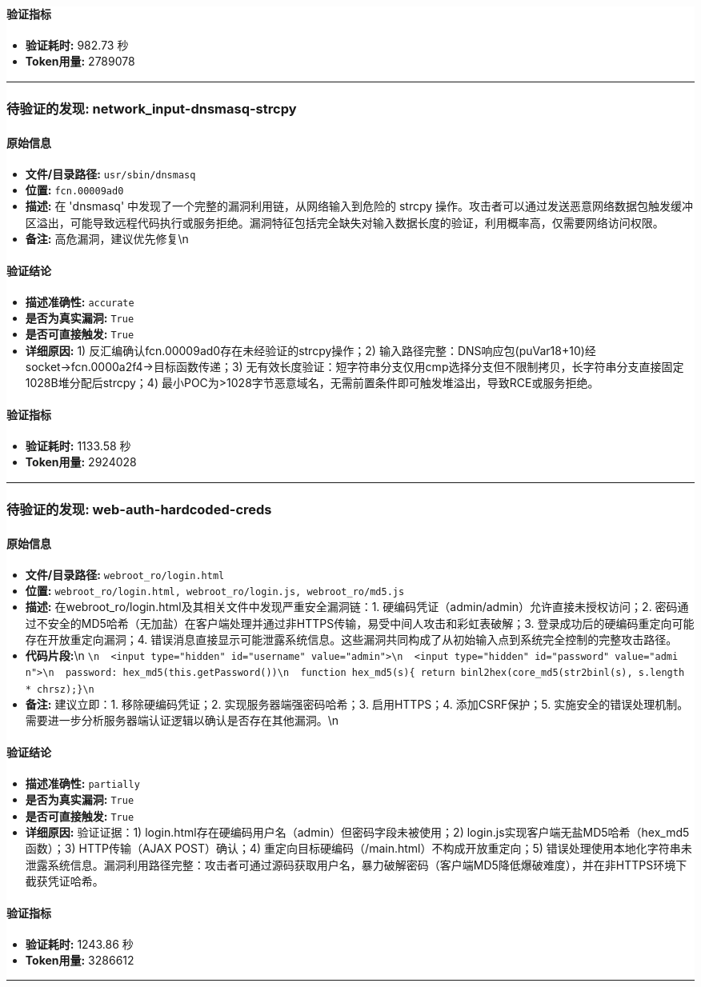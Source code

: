 #### 验证指标
- **验证耗时:** 982.73 秒
- **Token用量:** 2789078

---

### 待验证的发现: network_input-dnsmasq-strcpy

#### 原始信息
- **文件/目录路径:** `usr/sbin/dnsmasq`
- **位置:** `fcn.00009ad0`
- **描述:** 在 'dnsmasq' 中发现了一个完整的漏洞利用链，从网络输入到危险的 strcpy 操作。攻击者可以通过发送恶意网络数据包触发缓冲区溢出，可能导致远程代码执行或服务拒绝。漏洞特征包括完全缺失对输入数据长度的验证，利用概率高，仅需要网络访问权限。
- **备注:** 高危漏洞，建议优先修复\n
#### 验证结论
- **描述准确性:** `accurate`
- **是否为真实漏洞:** `True`
- **是否可直接触发:** `True`
- **详细原因:** 1) 反汇编确认fcn.00009ad0存在未经验证的strcpy操作；2) 输入路径完整：DNS响应包(puVar18+10)经socket→fcn.0000a2f4→目标函数传递；3) 无有效长度验证：短字符串分支仅用cmp选择分支但不限制拷贝，长字符串分支直接固定1028B堆分配后strcpy；4) 最小POC为>1028字节恶意域名，无需前置条件即可触发堆溢出，导致RCE或服务拒绝。

#### 验证指标
- **验证耗时:** 1133.58 秒
- **Token用量:** 2924028

---

### 待验证的发现: web-auth-hardcoded-creds

#### 原始信息
- **文件/目录路径:** `webroot_ro/login.html`
- **位置:** `webroot_ro/login.html, webroot_ro/login.js, webroot_ro/md5.js`
- **描述:** 在webroot_ro/login.html及其相关文件中发现严重安全漏洞链：1. 硬编码凭证（admin/admin）允许直接未授权访问；2. 密码通过不安全的MD5哈希（无加盐）在客户端处理并通过非HTTPS传输，易受中间人攻击和彩虹表破解；3. 登录成功后的硬编码重定向可能存在开放重定向漏洞；4. 错误消息直接显示可能泄露系统信息。这些漏洞共同构成了从初始输入点到系统完全控制的完整攻击路径。
- **代码片段:**\n  ```\n  <input type="hidden" id="username" value="admin">\n  <input type="hidden" id="password" value="admin">\n  password: hex_md5(this.getPassword())\n  function hex_md5(s){ return binl2hex(core_md5(str2binl(s), s.length * chrsz);}\n  ```
- **备注:** 建议立即：1. 移除硬编码凭证；2. 实现服务器端强密码哈希；3. 启用HTTPS；4. 添加CSRF保护；5. 实施安全的错误处理机制。需要进一步分析服务器端认证逻辑以确认是否存在其他漏洞。\n
#### 验证结论
- **描述准确性:** `partially`
- **是否为真实漏洞:** `True`
- **是否可直接触发:** `True`
- **详细原因:** 验证证据：1) login.html存在硬编码用户名（admin）但密码字段未被使用；2) login.js实现客户端无盐MD5哈希（hex_md5函数）；3) HTTP传输（AJAX POST）确认；4) 重定向目标硬编码（/main.html）不构成开放重定向；5) 错误处理使用本地化字符串未泄露系统信息。漏洞利用路径完整：攻击者可通过源码获取用户名，暴力破解密码（客户端MD5降低爆破难度），并在非HTTPS环境下截获凭证哈希。

#### 验证指标
- **验证耗时:** 1243.86 秒
- **Token用量:** 3286612

---